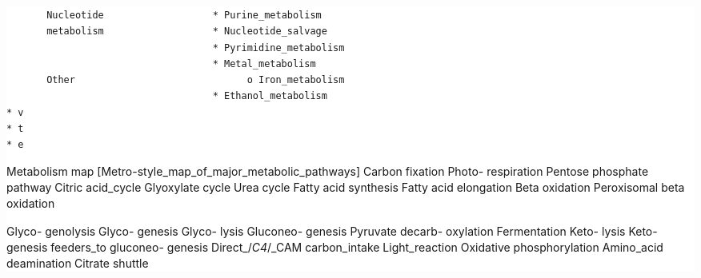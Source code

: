           Nucleotide                   * Purine_metabolism
           metabolism                   * Nucleotide_salvage
                                        * Pyrimidine_metabolism
                                        * Metal_metabolism
           Other                              o Iron_metabolism
                                        * Ethanol_metabolism
    * v
    * t
    * e
Metabolism map
[Metro-style_map_of_major_metabolic_pathways]
Carbon
fixation
Photo-
respiration
Pentose
phosphate
pathway
Citric
acid_cycle
Glyoxylate
cycle
Urea
cycle
Fatty
acid
synthesis
Fatty
acid
elongation
Beta
oxidation
Peroxisomal
beta
oxidation

Glyco-
genolysis
Glyco-
genesis
Glyco-
lysis
Gluconeo-
genesis
Pyruvate
decarb-
oxylation
Fermentation
Keto-
lysis
Keto-
genesis
feeders_to
gluconeo-
genesis
Direct_/_C4_/_CAM
carbon_intake
Light_reaction
Oxidative
phosphorylation
Amino_acid
deamination
Citrate
shuttle